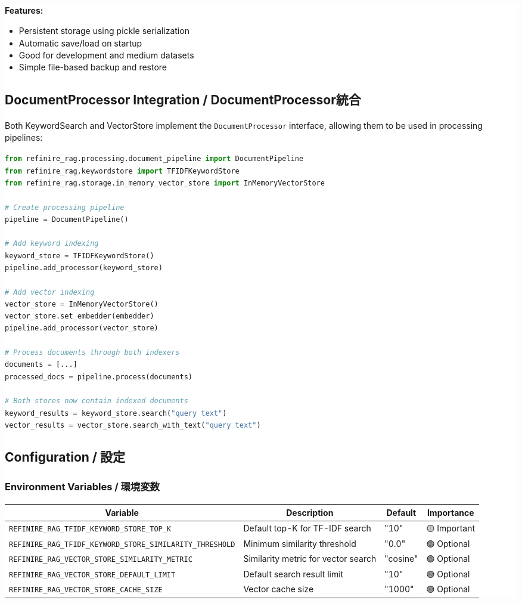 **Features:**
- Persistent storage using pickle serialization
- Automatic save/load on startup
- Good for development and medium datasets
- Simple file-based backup and restore

## DocumentProcessor Integration / DocumentProcessor統合

Both KeywordSearch and VectorStore implement the `DocumentProcessor` interface, allowing them to be used in processing pipelines:

```python
from refinire_rag.processing.document_pipeline import DocumentPipeline
from refinire_rag.keywordstore import TFIDFKeywordStore
from refinire_rag.storage.in_memory_vector_store import InMemoryVectorStore

# Create processing pipeline
pipeline = DocumentPipeline()

# Add keyword indexing
keyword_store = TFIDFKeywordStore()
pipeline.add_processor(keyword_store)

# Add vector indexing
vector_store = InMemoryVectorStore()
vector_store.set_embedder(embedder)
pipeline.add_processor(vector_store)

# Process documents through both indexers
documents = [...]
processed_docs = pipeline.process(documents)

# Both stores now contain indexed documents
keyword_results = keyword_store.search("query text")
vector_results = vector_store.search_with_text("query text")
```

## Configuration / 設定

### Environment Variables / 環境変数

| Variable | Description | Default | Importance |
|----------|-------------|---------|-----------|
| `REFINIRE_RAG_TFIDF_KEYWORD_STORE_TOP_K` | Default top-K for TF-IDF search | "10" | 🟡 Important |
| `REFINIRE_RAG_TFIDF_KEYWORD_STORE_SIMILARITY_THRESHOLD` | Minimum similarity threshold | "0.0" | 🟢 Optional |
| `REFINIRE_RAG_VECTOR_STORE_SIMILARITY_METRIC` | Similarity metric for vector search | "cosine" | 🟢 Optional |
| `REFINIRE_RAG_VECTOR_STORE_DEFAULT_LIMIT` | Default search result limit | "10" | 🟢 Optional |
| `REFINIRE_RAG_VECTOR_STORE_CACHE_SIZE` | Vector cache size | "1000" | 🟢 Optional |
